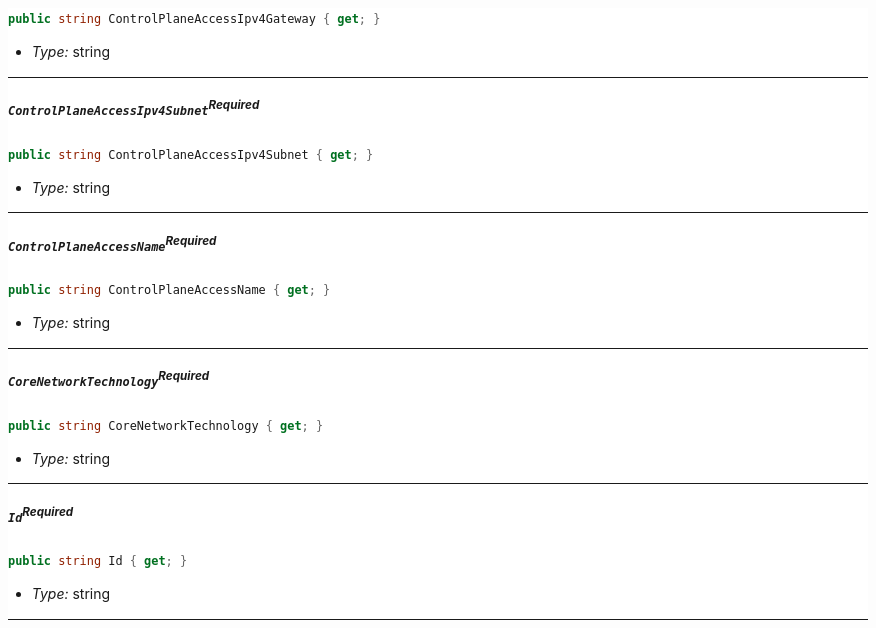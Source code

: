```csharp
public string ControlPlaneAccessIpv4Gateway { get; }
```

- *Type:* string

---

##### `ControlPlaneAccessIpv4Subnet`<sup>Required</sup> <a name="ControlPlaneAccessIpv4Subnet" id="@cdktf/provider-azurerm.mobileNetworkPacketCoreControlPlane.MobileNetworkPacketCoreControlPlane.property.controlPlaneAccessIpv4Subnet"></a>

```csharp
public string ControlPlaneAccessIpv4Subnet { get; }
```

- *Type:* string

---

##### `ControlPlaneAccessName`<sup>Required</sup> <a name="ControlPlaneAccessName" id="@cdktf/provider-azurerm.mobileNetworkPacketCoreControlPlane.MobileNetworkPacketCoreControlPlane.property.controlPlaneAccessName"></a>

```csharp
public string ControlPlaneAccessName { get; }
```

- *Type:* string

---

##### `CoreNetworkTechnology`<sup>Required</sup> <a name="CoreNetworkTechnology" id="@cdktf/provider-azurerm.mobileNetworkPacketCoreControlPlane.MobileNetworkPacketCoreControlPlane.property.coreNetworkTechnology"></a>

```csharp
public string CoreNetworkTechnology { get; }
```

- *Type:* string

---

##### `Id`<sup>Required</sup> <a name="Id" id="@cdktf/provider-azurerm.mobileNetworkPacketCoreControlPlane.MobileNetworkPacketCoreControlPlane.property.id"></a>

```csharp
public string Id { get; }
```

- *Type:* string

---
